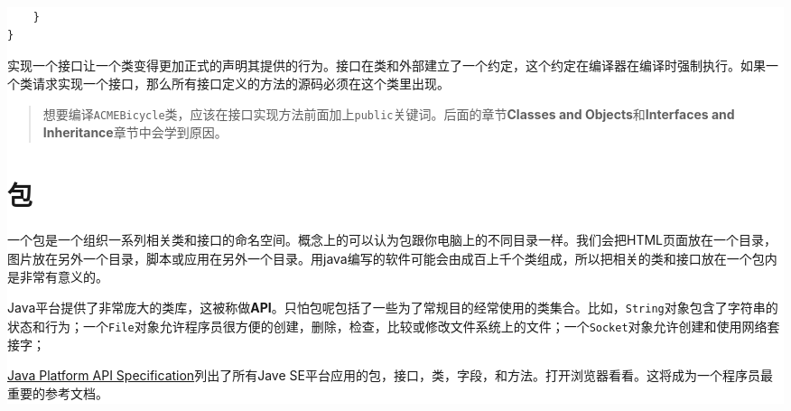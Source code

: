 ```
    }
}

```

实现一个接口让一个类变得更加正式的声明其提供的行为。接口在类和外部建立了一个约定，这个约定在编译器在编译时强制执行。如果一个类请求实现一个接口，那么所有接口定义的方法的源码必须在这个类里出现。
> 想要编译`ACMEBicycle`类，应该在接口实现方法前面加上`public`关键词。后面的章节**Classes and Objects**和**Interfaces and Inheritance**章节中会学到原因。

# 包
一个包是一个组织一系列相关类和接口的命名空间。概念上的可以认为包跟你电脑上的不同目录一样。我们会把HTML页面放在一个目录，图片放在另外一个目录，脚本或应用在另外一个目录。用java编写的软件可能会由成百上千个类组成，所以把相关的类和接口放在一个包内是非常有意义的。

Java平台提供了非常庞大的类库，这被称做**API**。只怕包呢包括了一些为了常规目的经常使用的类集合。比如，`String`对象包含了字符串的状态和行为；一个`File`对象允许程序员很方便的创建，删除，检查，比较或修改文件系统上的文件；一个`Socket`对象允许创建和使用网络套接字；

[Java Platform API Specification](https://docs.oracle.com/javase/8/docs/api/index.html)列出了所有Jave SE平台应用的包，接口，类，字段，和方法。打开浏览器看看。这将成为一个程序员最重要的参考文档。
